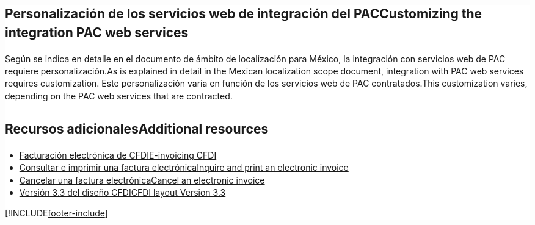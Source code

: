 ## <a name="customizing-the-integration-pac-web-services"></a><span data-ttu-id="3c022-171">Personalización de los servicios web de integración del PAC</span><span class="sxs-lookup"><span data-stu-id="3c022-171">Customizing the integration PAC web services</span></span>
<span data-ttu-id="3c022-172">Según se indica en detalle en el documento de ámbito de localización para México, la integración con servicios web de PAC requiere personalización.</span><span class="sxs-lookup"><span data-stu-id="3c022-172">As is explained in detail in the Mexican localization scope document, integration with PAC web services requires customization.</span></span> <span data-ttu-id="3c022-173">Este personalización varía en función de los servicios web de PAC contratados.</span><span class="sxs-lookup"><span data-stu-id="3c022-173">This customization varies, depending on the PAC web services that are contracted.</span></span>

## <a name="additional-resources"></a><span data-ttu-id="3c022-174">Recursos adicionales</span><span class="sxs-lookup"><span data-stu-id="3c022-174">Additional resources</span></span>

- [<span data-ttu-id="3c022-175">Facturación electrónica de CFDI</span><span class="sxs-lookup"><span data-stu-id="3c022-175">E-invoicing CFDI</span></span>](./tasks/mx-00010-e-invoicing-cfdi.md)
- [<span data-ttu-id="3c022-176">Consultar e imprimir una factura electrónica</span><span class="sxs-lookup"><span data-stu-id="3c022-176">Inquire and print an electronic invoice</span></span>](./tasks/mx-00010-inquire-print-electronic-invoice.md)
- [<span data-ttu-id="3c022-177">Cancelar una factura electrónica</span><span class="sxs-lookup"><span data-stu-id="3c022-177">Cancel an electronic invoice</span></span>](./tasks/mx-00010-cancel-electronic-invoice.md)
- [<span data-ttu-id="3c022-178">Versión 3.3 del diseño CFDI</span><span class="sxs-lookup"><span data-stu-id="3c022-178">CFDI layout Version 3.3</span></span>](latam-mex-cfdi-3-3.md)




[!INCLUDE[footer-include](../../includes/footer-banner.md)]
